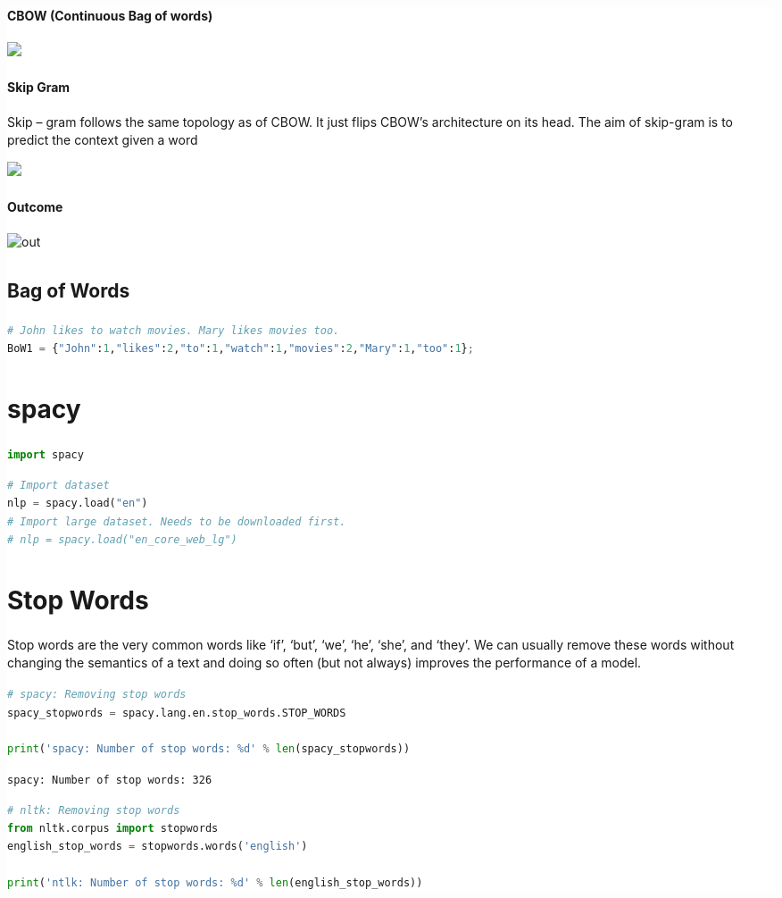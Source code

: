 #### CBOW (Continuous Bag of words)

<img src="https://www.tensorflow.org/images/softmax-nplm.png" width="400">

#### Skip Gram

Skip – gram follows the same topology as of CBOW. It just flips CBOW’s architecture on its head. The aim of skip-gram is to predict the context given a word

<img src="https://www.tensorflow.org/images/nce-nplm.png" width="400">

#### Outcome

![out](https://github.com/sanketg10/deep-learning-repo/raw/6b207e326cc937930a0512a8c599e86e48c297b2/embeddings/assets/skip_gram_net_arch.png)

## Bag of Words

```python
# John likes to watch movies. Mary likes movies too.
BoW1 = {"John":1,"likes":2,"to":1,"watch":1,"movies":2,"Mary":1,"too":1};
```

# spacy

```python
import spacy
```

```python
# Import dataset
nlp = spacy.load("en")
# Import large dataset. Needs to be downloaded first.
# nlp = spacy.load("en_core_web_lg")
```

# Stop Words

Stop words are the very common words like ‘if’, ‘but’, ‘we’, ‘he’, ‘she’, and ‘they’.
We can usually remove these words without changing the semantics of a text and doing so often (but not always) improves the performance of a model.

```python
# spacy: Removing stop words
spacy_stopwords = spacy.lang.en.stop_words.STOP_WORDS

print('spacy: Number of stop words: %d' % len(spacy_stopwords))
```

    spacy: Number of stop words: 326

```python
# nltk: Removing stop words
from nltk.corpus import stopwords
english_stop_words = stopwords.words('english')

print('ntlk: Number of stop words: %d' % len(english_stop_words))
```
